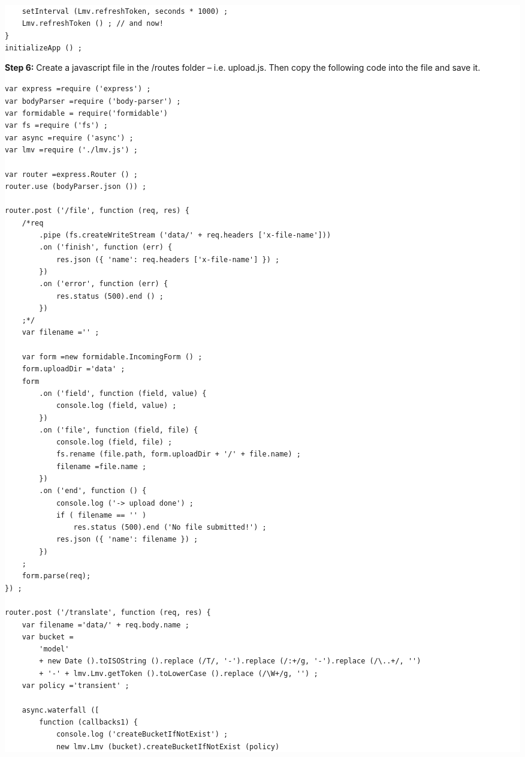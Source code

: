 ```
	setInterval (Lmv.refreshToken, seconds * 1000) ;
	Lmv.refreshToken () ; // and now!
}
initializeApp () ;
```

<b>Step 6:</b> Create a javascript file in the /routes folder – i.e. upload.js. Then copy the following code into the file and save it.
```
var express =require ('express') ;
var bodyParser =require ('body-parser') ;
var formidable = require('formidable')
var fs =require ('fs') ;
var async =require ('async') ;
var lmv =require ('./lmv.js') ;

var router =express.Router () ;
router.use (bodyParser.json ()) ;

router.post ('/file', function (req, res) {
	/*req
		.pipe (fs.createWriteStream ('data/' + req.headers ['x-file-name']))
		.on ('finish', function (err) {
			res.json ({ 'name': req.headers ['x-file-name'] }) ;
		})
		.on ('error', function (err) {
			res.status (500).end () ;
		})
	;*/
	var filename ='' ;

	var form =new formidable.IncomingForm () ;
	form.uploadDir ='data' ;
	form
		.on ('field', function (field, value) {
			console.log (field, value) ;
		})
		.on ('file', function (field, file) {
			console.log (field, file) ;
			fs.rename (file.path, form.uploadDir + '/' + file.name) ;
			filename =file.name ;
		})
		.on ('end', function () {
			console.log ('-> upload done') ;
			if ( filename == '' )
				res.status (500).end ('No file submitted!') ;
			res.json ({ 'name': filename }) ;
		})
	;
	form.parse(req);
}) ;

router.post ('/translate', function (req, res) {
	var filename ='data/' + req.body.name ;
	var bucket =
		'model'
		+ new Date ().toISOString ().replace (/T/, '-').replace (/:+/g, '-').replace (/\..+/, '')
		+ '-' + lmv.Lmv.getToken ().toLowerCase ().replace (/\W+/g, '') ;
	var policy ='transient' ;

	async.waterfall ([
		function (callbacks1) {
			console.log ('createBucketIfNotExist') ;
			new lmv.Lmv (bucket).createBucketIfNotExist (policy)
```